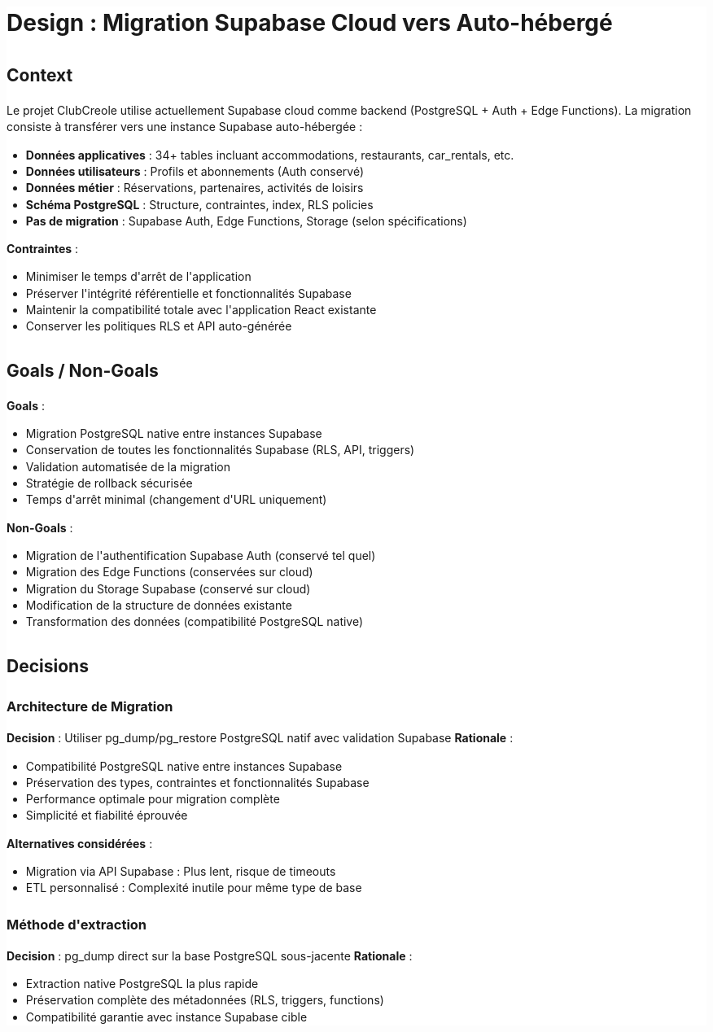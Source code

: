 # Design : Migration Supabase Cloud vers Auto-hébergé

## Context

Le projet ClubCreole utilise actuellement Supabase cloud comme backend (PostgreSQL + Auth + Edge Functions). La migration consiste à transférer vers une instance Supabase auto-hébergée :

- **Données applicatives** : 34+ tables incluant accommodations, restaurants, car_rentals, etc.
- **Données utilisateurs** : Profils et abonnements (Auth conservé)
- **Données métier** : Réservations, partenaires, activités de loisirs
- **Schéma PostgreSQL** : Structure, contraintes, index, RLS policies
- **Pas de migration** : Supabase Auth, Edge Functions, Storage (selon spécifications)

**Contraintes** :
- Minimiser le temps d'arrêt de l'application
- Préserver l'intégrité référentielle et fonctionnalités Supabase
- Maintenir la compatibilité totale avec l'application React existante
- Conserver les politiques RLS et API auto-générée

## Goals / Non-Goals

**Goals** :
- Migration PostgreSQL native entre instances Supabase
- Conservation de toutes les fonctionnalités Supabase (RLS, API, triggers)
- Validation automatisée de la migration
- Stratégie de rollback sécurisée
- Temps d'arrêt minimal (changement d'URL uniquement)

**Non-Goals** :
- Migration de l'authentification Supabase Auth (conservé tel quel)
- Migration des Edge Functions (conservées sur cloud)
- Migration du Storage Supabase (conservé sur cloud)
- Modification de la structure de données existante
- Transformation des données (compatibilité PostgreSQL native)

## Decisions

### Architecture de Migration
**Decision** : Utiliser pg_dump/pg_restore PostgreSQL natif avec validation Supabase
**Rationale** : 
- Compatibilité PostgreSQL native entre instances Supabase
- Préservation des types, contraintes et fonctionnalités Supabase
- Performance optimale pour migration complète
- Simplicité et fiabilité éprouvée

**Alternatives considérées** :
- Migration via API Supabase : Plus lent, risque de timeouts
- ETL personnalisé : Complexité inutile pour même type de base

### Méthode d'extraction
**Decision** : pg_dump direct sur la base PostgreSQL sous-jacente
**Rationale** :
- Extraction native PostgreSQL la plus rapide
- Préservation complète des métadonnées (RLS, triggers, functions)
- Compatibilité garantie avec instance Supabase cible
